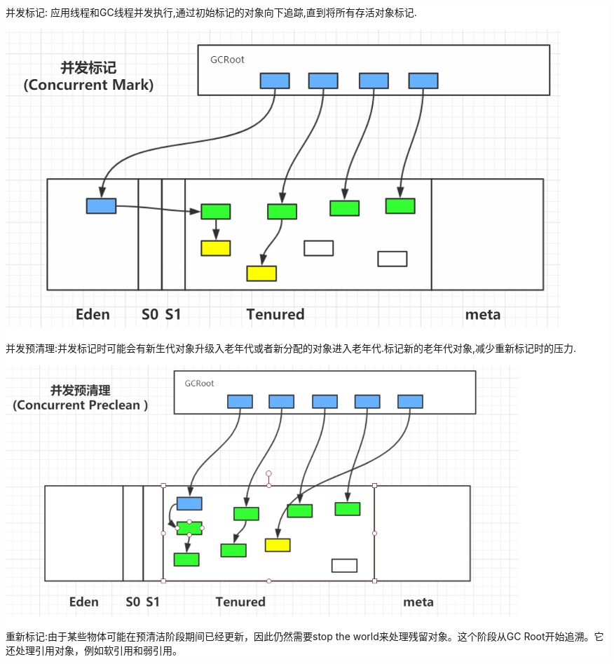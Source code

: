 并发标记: 应用线程和GC线程并发执行,通过初始标记的对象向下追踪,直到将所有存活对象标记.

![concurrentMark](https://github.com/qq1015004506/note/blob/master/imgs/concurrentMark.png)

并发预清理:并发标记时可能会有新生代对象升级入老年代或者新分配的对象进入老年代.标记新的老年代对象,减少重新标记时的压力.

![concurrentPreclean](https://github.com/qq1015004506/note/blob/master/imgs/concurrentPreclean.png)

重新标记:由于某些物体可能在预清洁阶段期间已经更新，因此仍然需要stop the world来处理残留对象。这个阶段从GC Root开始追溯。它还处理引用对象，例如软引用和弱引用。
